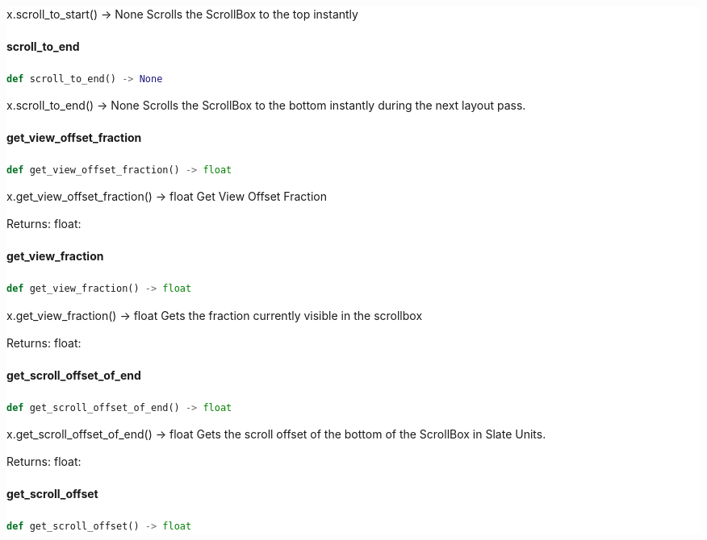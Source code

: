 x.scroll_to_start() -> None
Scrolls the ScrollBox to the top instantly

<a id="unreal.ScrollBox.scroll_to_end"></a>

#### scroll_to_end

```python
def scroll_to_end() -> None
```

x.scroll_to_end() -> None
Scrolls the ScrollBox to the bottom instantly during the next layout pass.

<a id="unreal.ScrollBox.get_view_offset_fraction"></a>

#### get_view_offset_fraction

```python
def get_view_offset_fraction() -> float
```

x.get_view_offset_fraction() -> float
Get View Offset Fraction

Returns:
    float:

<a id="unreal.ScrollBox.get_view_fraction"></a>

#### get_view_fraction

```python
def get_view_fraction() -> float
```

x.get_view_fraction() -> float
Gets the fraction currently visible in the scrollbox

Returns:
    float:

<a id="unreal.ScrollBox.get_scroll_offset_of_end"></a>

#### get_scroll_offset_of_end

```python
def get_scroll_offset_of_end() -> float
```

x.get_scroll_offset_of_end() -> float
Gets the scroll offset of the bottom of the ScrollBox in Slate Units.

Returns:
    float:

<a id="unreal.ScrollBox.get_scroll_offset"></a>

#### get_scroll_offset

```python
def get_scroll_offset() -> float
```
